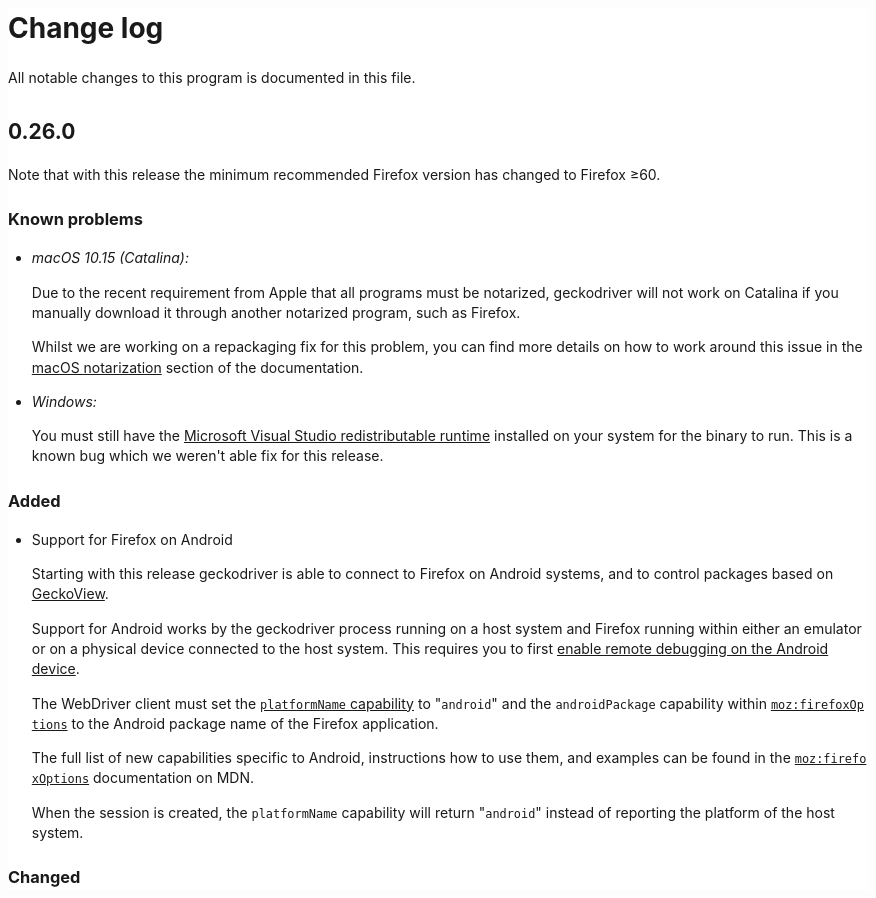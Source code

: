 Change log
==========

All notable changes to this program is documented in this file.


0.26.0
------

Note that with this release the minimum recommended Firefox version
has changed to Firefox ≥60.

### Known problems

- _macOS 10.15 (Catalina):_

  Due to the recent requirement from Apple that all programs must
  be notarized, geckodriver will not work on Catalina if you manually
  download it through another notarized program, such as Firefox.

  Whilst we are working on a repackaging fix for this problem, you
  can find more details on how to work around this issue in the
  [macOS notarization] section of the documentation.

- _Windows:_

  You must still have the [Microsoft Visual Studio redistributable
  runtime] installed on your system for the binary to run.  This
  is a known bug which we weren't able fix for this release.

### Added

- Support for Firefox on Android

  Starting with this release geckodriver is able to connect to
  Firefox on Android systems, and to control packages based on
  [GeckoView].

  Support for Android works by the geckodriver process running on
  a host system and Firefox running within either an emulator or
  on a physical device connected to the host system.  This requires
  you to first [enable remote debugging on the Android device].

  The WebDriver client must set the [`platformName` capability] to
  "`android`" and the `androidPackage` capability within
  [`moz:firefoxOptions`] to the Android package name of the Firefox
  application.

  The full list of new capabilities specific to Android, instructions
  how to use them, and examples can be found in the [`moz:firefoxOptions`]
  documentation on MDN.

  When the session is created, the `platformName` capability will
  return "`android`" instead of reporting the platform of the host
  system.

### Changed


[README]: https://github.com/mozilla/geckodriver/blob/master/README.md
[Browser Toolbox]: https://developer.mozilla.org/en-US/docs/Tools/Browser_Toolbox
[WebDriver conformance]: https://wpt.fyi/results/webdriver/tests?label=experimental
[`moz:firefoxOptions`]: https://developer.mozilla.org/en-US/docs/Web/WebDriver/Capabilities/firefoxOptions
[Microsoft Visual Studio redistributable runtime]: https://support.microsoft.com/en-us/help/2977003/the-latest-supported-visual-c-downloads
[GeckoView]: https://wiki.mozilla.org/Mobile/GeckoView
[Firefox Preview]: https://play.google.com/store/apps/details?id=org.mozilla.fenix
[Firefox Reality]: https://play.google.com/store/apps/details?id=org.mozilla.vrbrowser
[Capabilities]: https://firefox-source-docs.mozilla.org/testing/geckodriver/Capabilities.html
[enable remote debugging on the Android device]: https://developers.google.com/web/tools/chrome-devtools/remote-debugging
[macOS notarization]: https://firefox-source-docs.mozilla.org/testing/geckodriver/Notarization.html
[`CloseWindowResponse`]: https://docs.rs/webdriver/newest/webdriver/response/struct.CloseWindowResponse.html
[`CookieResponse`]: https://docs.rs/webdriver/newest/webdriver/response/struct.CookieResponse.html
[`DeleteSession`]: https://docs.rs/webdriver/newest/webdriver/command/enum.WebDriverCommand.html#variant.DeleteSession
[`ElementClickIntercepted`]: https://docs.rs/webdriver/newest/webdriver/error/enum.ErrorStatus.html#variant.ElementClickIntercepted
[`ElementNotInteractable`]: https://docs.rs/webdriver/newest/webdriver/error/enum.ErrorStatus.html#variant.ElementNotInteractable
[`FullscreenWindow`]: https://docs.rs/webdriver/newest/webdriver/command/enum.WebDriverCommand.html#variant.FullscreenWindow
[`GetNamedCookie`]: https://docs.rs/webdriver/newest/webdriver/command/enum.WebDriverCommand.html#variant.GetNamedCookie
[`GetWindowRect`]: https://docs.rs/webdriver/newest/webdriver/command/enum.WebDriverCommand.html#variant.GetWindowRect
[`InvalidCoordinates`]: https://docs.rs/webdriver/newest/webdriver/error/enum.ErrorStatus.html#variant.InvalidCoordinates
[`MaximizeWindow`]: https://docs.rs/webdriver/newest/webdriver/command/enum.WebDriverCommand.html#variant.MaximizeWindow
[`MinimizeWindow`]: https://docs.rs/webdriver/newest/webdriver/command/enum.WebDriverCommand.html#variant.MinimizeWindow
[`NewSession`]: https://docs.rs/webdriver/newest/webdriver/command/enum.WebDriverCommand.html#variant.NewSession
[`NoSuchCookie`]: https://docs.rs/webdriver/newest/webdriver/error/enum.ErrorStatus.html#variant.NoSuchCookie
[`RectResponse`]: https://docs.rs/webdriver/0.27.0/webdriver/response/struct.RectResponse.html
[`SendKeysParameters`]: https://docs.rs/webdriver/newest/webdriver/command/struct.SendKeysParameters.html
[`SessionNotCreated`]: https://docs.rs/webdriver/newest/webdriver/error/enum.ErrorStatus.html#variant.SessionNotCreated
[`SetTimeouts`]: https://docs.rs/webdriver/newest/webdriver/command/enum.WebDriverCommand.html#variant.SetTimeouts
[`SetWindowRect`]: https://docs.rs/webdriver/newest/webdriver/command/enum.WebDriverCommand.html#variant.SetWindowRect
[`StaleElementReference`]: https://docs.rs/webdriver/newest/webdriver/error/enum.ErrorStatus.html#variant.StaleElementReference
[`UnableToCaptureScreen`]: https://docs.rs/webdriver/newest/webdriver/error/enum.ErrorStatus.html#variant.UnableToCaptureScreen
[`UnknownCommand`]: https://docs.rs/webdriver/newest/webdriver/error/enum.ErrorStatus.html#variant.UnknownCommand
[`UnknownError`]: https://docs.rs/webdriver/newest/webdriver/error/enum.ErrorStatus.html#variant.UnknownError
[`WindowRectParameters`]: https://docs.rs/webdriver/newest/webdriver/command/struct.WindowRectParameters.html
[Add Cookie]: https://developer.mozilla.org/en-US/docs/Web/WebDriver/Commands/AddCookie
[invalid argument]: https://developer.mozilla.org/en-US/docs/Web/WebDriver/Errors/InvalidArgument
[invalid session id]: https://developer.mozilla.org/en-US/docs/Web/WebDriver/Errors/InvalidSessionID
[script timeout]: https://developer.mozilla.org/en-US/docs/Web/WebDriver/Errors/ScriptTimeout
[timeout]: https://developer.mozilla.org/en-US/docs/Web/WebDriver/Errors/Timeout
[timeout object]: https://developer.mozilla.org/en-US/docs/Web/WebDriver/Timeouts
[`platformName` capability]: https://developer.mozilla.org/en-US/docs/Web/WebDriver/Capabilities#platformName
[hyper]: https://hyper.rs/
[mozrunner crate]: https://crates.io/crates/mozrunner
[serde]: https://serde.rs/
[webdriver crate]: https://crates.io/crates/webdriver
[Actions]: https://w3c.github.io/webdriver/webdriver-spec.html#actions
[Delete Session]: https://w3c.github.io/webdriver/webdriver-spec.html#delete-session
[Element Click]: https://w3c.github.io/webdriver/webdriver-spec.html#element-click
[Get Timeouts]: https://w3c.github.io/webdriver/webdriver-spec.html#get-timeouts
[Get Window Rect]: https://w3c.github.io/webdriver/webdriver-spec.html#get-window-rect
[insecure certificate]: https://w3c.github.io/webdriver/webdriver-spec.html#dfn-insecure-certificate
[Minimize Window]: https://w3c.github.io/webdriver/webdriver-spec.html#minimize-window
[New Session]: https://w3c.github.io/webdriver/webdriver-spec.html#new-session
[New Window]: https://developer.mozilla.org/en-US/docs/Web/WebDriver/Commands/New_Window
[Send Alert Text]: https://w3c.github.io/webdriver/webdriver-spec.html#send-alert-text
[Set Timeouts]: https://w3c.github.io/webdriver/webdriver-spec.html#set-timeouts
[Set Window Rect]: https://w3c.github.io/webdriver/webdriver-spec.html#set-window-rect
[Status]: https://w3c.github.io/webdriver/webdriver-spec.html#status
[Take Element Screenshot]: https://w3c.github.io/webdriver/webdriver-spec.html#take-element-screenshot
[WebDriver errors]: https://w3c.github.io/webdriver/webdriver-spec.html#handling-errors
[Bastien Orivel]: https://github.com/Eijebong
[Jason Juang]: https://github.com/juangj
[Jeremy Lempereur]: https://github.com/o0Ignition0o
[Joshua Bruning]: https://github.com/joshbruning
[Kalpesh Krishna]: https://github.com/martiansideofthemoon
[Kriti Singh]: https://github.com/kritisingh1
[Mike Pennisi]: https://github.com/jugglinmike
[Nupur Baghel]: https://github.com/nupurbaghel
[Shivam Singhal]: https://github.com/championshuttler
[Sven Jost]: https://github/mythsunwind
[Vlad Filippov]: https://github.com/vladikoff